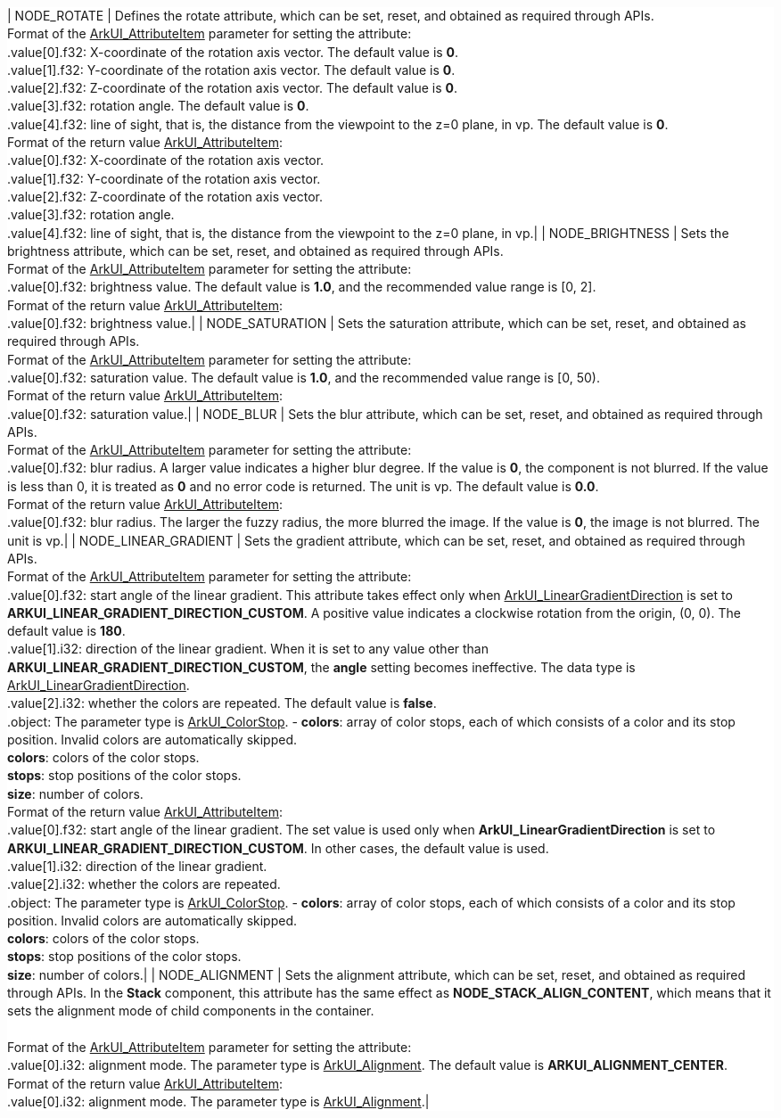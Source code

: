 | NODE_ROTATE | Defines the rotate attribute, which can be set, reset, and obtained as required through APIs.<br>Format of the [ArkUI_AttributeItem](capi-arkui-nativemodule-arkui-attributeitem.md) parameter for setting the attribute:<br> .value[0].f32: X-coordinate of the rotation axis vector. The default value is **0**.<br> .value[1].f32: Y-coordinate of the rotation axis vector. The default value is **0**.<br> .value[2].f32: Z-coordinate of the rotation axis vector. The default value is **0**.<br> .value[3].f32: rotation angle. The default value is **0**.<br> .value[4].f32: line of sight, that is, the distance from the viewpoint to the z=0 plane, in vp. The default value is **0**.<br> Format of the return value [ArkUI_AttributeItem](capi-arkui-nativemodule-arkui-attributeitem.md):<br> .value[0].f32: X-coordinate of the rotation axis vector.<br> .value[1].f32: Y-coordinate of the rotation axis vector.<br> .value[2].f32: Z-coordinate of the rotation axis vector.<br> .value[3].f32: rotation angle.<br> .value[4].f32: line of sight, that is, the distance from the viewpoint to the z=0 plane, in vp.|
| NODE_BRIGHTNESS | Sets the brightness attribute, which can be set, reset, and obtained as required through APIs.<br>Format of the [ArkUI_AttributeItem](capi-arkui-nativemodule-arkui-attributeitem.md) parameter for setting the attribute:<br> .value[0].f32: brightness value. The default value is **1.0**, and the recommended value range is [0, 2].<br> Format of the return value [ArkUI_AttributeItem](capi-arkui-nativemodule-arkui-attributeitem.md):<br> .value[0].f32: brightness value.|
| NODE_SATURATION | Sets the saturation attribute, which can be set, reset, and obtained as required through APIs.<br>Format of the [ArkUI_AttributeItem](capi-arkui-nativemodule-arkui-attributeitem.md) parameter for setting the attribute:<br> .value[0].f32: saturation value. The default value is **1.0**, and the recommended value range is [0, 50).<br> Format of the return value [ArkUI_AttributeItem](capi-arkui-nativemodule-arkui-attributeitem.md):<br> .value[0].f32: saturation value.|
| NODE_BLUR | Sets the blur attribute, which can be set, reset, and obtained as required through APIs.<br>Format of the [ArkUI_AttributeItem](capi-arkui-nativemodule-arkui-attributeitem.md) parameter for setting the attribute:<br> .value[0].f32: blur radius. A larger value indicates a higher blur degree. If the value is **0**, the component is not blurred. If the value is less than 0, it is treated as **0** and no error code is returned. The unit is vp. The default value is **0.0**.<br> Format of the return value [ArkUI_AttributeItem](capi-arkui-nativemodule-arkui-attributeitem.md):<br> .value[0].f32: blur radius. The larger the fuzzy radius, the more blurred the image. If the value is **0**, the image is not blurred. The unit is vp.|
| NODE_LINEAR_GRADIENT | Sets the gradient attribute, which can be set, reset, and obtained as required through APIs.<br>Format of the [ArkUI_AttributeItem](capi-arkui-nativemodule-arkui-attributeitem.md) parameter for setting the attribute:<br> .value[0].f32: start angle of the linear gradient. This attribute takes effect only when [ArkUI_LinearGradientDirection](capi-native-type-h.md#arkui_lineargradientdirection) is set to **ARKUI_LINEAR_GRADIENT_DIRECTION_CUSTOM**. A positive value indicates a clockwise rotation from the origin, (0, 0). The default value is **180**.<br> .value[1].i32: direction of the linear gradient. When it is set to any value other than **ARKUI_LINEAR_GRADIENT_DIRECTION_CUSTOM**, the **angle** setting becomes ineffective. The data type is [ArkUI_LinearGradientDirection](capi-native-type-h.md#arkui_lineargradientdirection).<br> .value[2].i32: whether the colors are repeated. The default value is **false**.<br> .object: The parameter type is [ArkUI_ColorStop](capi-arkui-nativemodule-arkui-colorstop.md). - **colors**: array of color stops, each of which consists of a color and its stop position. Invalid colors are automatically skipped.<br> **colors**: colors of the color stops.<br> **stops**: stop positions of the color stops.<br> **size**: number of colors.<br> Format of the return value [ArkUI_AttributeItem](capi-arkui-nativemodule-arkui-attributeitem.md):<br> .value[0].f32: start angle of the linear gradient. The set value is used only when **ArkUI_LinearGradientDirection** is set to **ARKUI_LINEAR_GRADIENT_DIRECTION_CUSTOM**. In other cases, the default value is used.<br> .value[1].i32: direction of the linear gradient.<br> .value[2].i32: whether the colors are repeated.<br> .object: The parameter type is [ArkUI_ColorStop](capi-arkui-nativemodule-arkui-colorstop.md). - **colors**: array of color stops, each of which consists of a color and its stop position. Invalid colors are automatically skipped.<br> **colors**: colors of the color stops.<br> **stops**: stop positions of the color stops.<br> **size**: number of colors.|
| NODE_ALIGNMENT | Sets the alignment attribute, which can be set, reset, and obtained as required through APIs. In the **Stack** component, this attribute has the same effect as **NODE_STACK_ALIGN_CONTENT**, which means that it sets the alignment mode of child components in the container.<br><br>Format of the [ArkUI_AttributeItem](capi-arkui-nativemodule-arkui-attributeitem.md) parameter for setting the attribute:<br> .value[0].i32: alignment mode. The parameter type is [ArkUI_Alignment](capi-native-type-h.md#arkui_alignment). The default value is **ARKUI_ALIGNMENT_CENTER**.<br> Format of the return value [ArkUI_AttributeItem](capi-arkui-nativemodule-arkui-attributeitem.md):<br> .value[0].i32: alignment mode. The parameter type is [ArkUI_Alignment](capi-native-type-h.md#arkui_alignment).|